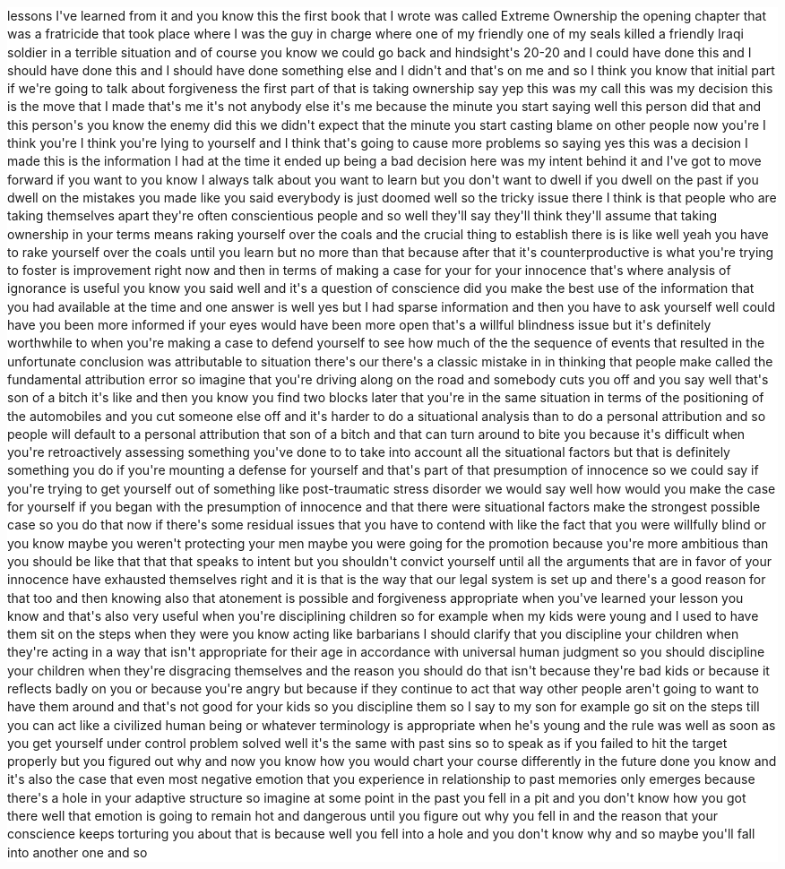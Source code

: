 lessons I've learned from it and you know this the first book that I wrote was called Extreme Ownership the opening chapter that was a fratricide that took place where I was the guy in charge where one of my friendly one of my seals killed a friendly Iraqi soldier in a terrible situation and of course you know we could go back and hindsight's 20-20 and I could have done this and I should have done this and I should have done something else and I didn't and that's on me and so I think you know that initial part if we're going to talk about forgiveness the first part of that is taking ownership say yep this was my call this was my decision this is the move that I made that's me it's not anybody else it's me because the minute you start saying well this person did that and this person's you know the enemy did this we didn't expect that the minute you start casting blame on other people now you're I think you're I think you're lying to yourself and I think that's going to cause more problems so saying yes this was a decision I made this is the information I had at the time it ended up being a bad decision here was my intent behind it and I've got to move forward if you want to you know I always talk about you want to learn but you don't want to dwell if you dwell on the past if you dwell on the mistakes you made like you said everybody is just doomed well so the tricky issue there I think is that people who are taking themselves apart they're often conscientious people and so well they'll say they'll think they'll assume that taking ownership in your terms means raking yourself over the coals and the crucial thing to establish there is is like well yeah you have to rake yourself over the coals until you learn but no more than that because after that it's counterproductive is what you're trying to foster is improvement right now and then in terms of making a case for your for your innocence that's where analysis of ignorance is useful you know you said well and it's a question of conscience did you make the best use of the information that you had available at the time and one answer is well yes but I had sparse information and then you have to ask yourself well could have you been more informed if your eyes would have been more open that's a willful blindness issue but it's definitely worthwhile to when you're making a case to defend yourself to see how much of the the sequence of events that resulted in the unfortunate conclusion was attributable to situation there's our there's a classic mistake in in thinking that people make called the fundamental attribution error so imagine that you're driving along on the road and somebody cuts you off and you say well that's son of a bitch it's like and then you know you find two blocks later that you're in the same situation in terms of the positioning of the automobiles and you cut someone else off and it's harder to do a situational analysis than to do a personal attribution and so people will default to a personal attribution that son of a bitch and that can turn around to bite you because it's difficult when you're retroactively assessing something you've done to to take into account all the situational factors but that is definitely something you do if you're mounting a defense for yourself and that's part of that presumption of innocence so we could say if you're trying to get yourself out of something like post-traumatic stress disorder we would say well how would you make the case for yourself if you began with the presumption of innocence and that there were situational factors make the strongest possible case so you do that now if there's some residual issues that you have to contend with like the fact that you were willfully blind or you know maybe you weren't protecting your men maybe you were going for the promotion because you're more ambitious than you should be like that that that speaks to intent but you shouldn't convict yourself until all the arguments that are in favor of your innocence have exhausted themselves right and it is that is the way that our legal system is set up and there's a good reason for that too and then knowing also that atonement is possible and forgiveness appropriate when you've learned your lesson you know and that's also very useful when you're disciplining children so for example when my kids were young and I used to have them sit on the steps when they were you know acting like barbarians I should clarify that you discipline your children when they're acting in a way that isn't appropriate for their age in accordance with universal human judgment so you should discipline your children when they're disgracing themselves and the reason you should do that isn't because they're bad kids or because it reflects badly on you or because you're angry but because if they continue to act that way other people aren't going to want to have them around and that's not good for your kids so you discipline them so I say to my son for example go sit on the steps till you can act like a civilized human being or whatever terminology is appropriate when he's young and the rule was well as soon as you get yourself under control problem solved well it's the same with past sins so to speak as if you failed to hit the target properly but you figured out why and now you know how you would chart your course differently in the future done you know and it's also the case that even most negative emotion that you experience in relationship to past memories only emerges because there's a hole in your adaptive structure so imagine at some point in the past you fell in a pit and you don't know how you got there well that emotion is going to remain hot and dangerous until you figure out why you fell in and the reason that your conscience keeps torturing you about that is because well you fell into a hole and you don't know why and so maybe you'll fall into another one and so